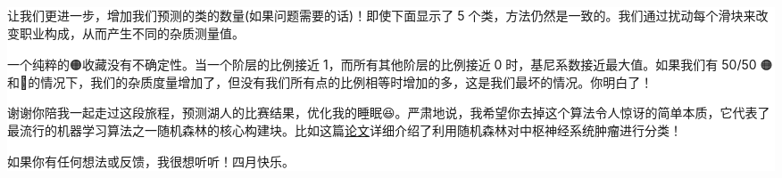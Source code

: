 让我们更进一步，增加我们预测的类的数量(如果问题需要的话)！即使下面显示了 5 个类，方法仍然是一致的。我们通过扰动每个滑块来改变职业构成，从而产生不同的杂质测量值。

一个纯粹的🟠收藏没有不确定性。当一个阶层的比例接近 1，而所有其他阶层的比例接近 0 时，基尼系数接近最大值。如果我们有 50/50 🟠和🔵的情况下，我们的杂质度量增加了，但没有我们所有点的比例相等时增加的多，这是我们最坏的情况。你明白了！

谢谢你陪我一起走过这段旅程，预测湖人的比赛结果，优化我的睡眠😆。严肃地说，我希望你去掉这个算法令人惊讶的简单本质，它代表了最流行的机器学习算法之一随机森林的核心构建块。比如这篇[论文](https://www.ncbi.nlm.nih.gov/pmc/articles/PMC6093218/)详细介绍了利用随机森林对中枢神经系统肿瘤进行分类！

如果你有任何想法或反馈，我很想听听！四月快乐。